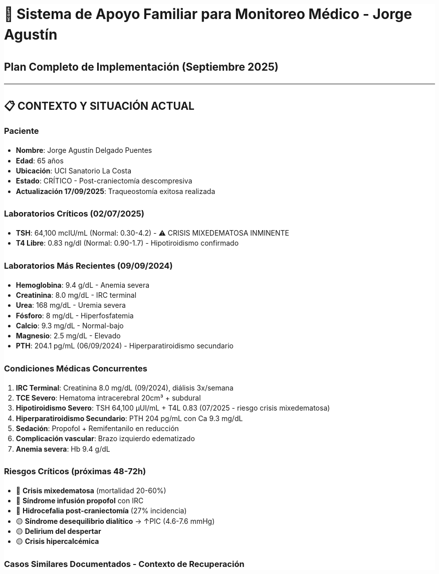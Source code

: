 # 🏥 Sistema de Apoyo Familiar para Monitoreo Médico - Jorge Agustín
## Plan Completo de Implementación (Septiembre 2025)

---

## 📋 CONTEXTO Y SITUACIÓN ACTUAL

### Paciente
- **Nombre**: Jorge Agustín Delgado Puentes
- **Edad**: 65 años
- **Ubicación**: UCI Sanatorio La Costa
- **Estado**: CRÍTICO - Post-craniectomía descompresiva
- **Actualización 17/09/2025**: Traqueostomía exitosa realizada

### Laboratorios Críticos (02/07/2025)
- **TSH**: 64,100 mcIU/mL (Normal: 0.30-4.2) - ⚠️ CRISIS MIXEDEMATOSA INMINENTE
- **T4 Libre**: 0.83 ng/dl (Normal: 0.90-1.7) - Hipotiroidismo confirmado

### Laboratorios Más Recientes (09/09/2024)
- **Hemoglobina**: 9.4 g/dL - Anemia severa
- **Creatinina**: 8.0 mg/dL - IRC terminal
- **Urea**: 168 mg/dL - Uremia severa
- **Fósforo**: 8 mg/dL - Hiperfosfatemia
- **Calcio**: 9.3 mg/dL - Normal-bajo
- **Magnesio**: 2.5 mg/dL - Elevado
- **PTH**: 204.1 pg/mL (06/09/2024) - Hiperparatiroidismo secundario

### Condiciones Médicas Concurrentes
1. **IRC Terminal**: Creatinina 8.0 mg/dL (09/2024), diálisis 3x/semana
2. **TCE Severo**: Hematoma intracerebral 20cm³ + subdural
3. **Hipotiroidismo Severo**: TSH 64,100 µUI/mL + T4L 0.83 (07/2025 - riesgo crisis mixedematosa)
4. **Hiperparatiroidismo Secundario**: PTH 204 pg/mL con Ca 9.3 mg/dL
5. **Sedación**: Propofol + Remifentanilo en reducción
6. **Complicación vascular**: Brazo izquierdo edematizado
7. **Anemia severa**: Hb 9.4 g/dL

### Riesgos Críticos (próximas 48-72h)
- 🔴 **Crisis mixedematosa** (mortalidad 20-60%)
- 🔴 **Síndrome infusión propofol** con IRC
- 🔴 **Hidrocefalia post-craniectomía** (27% incidencia)
- 🟡 **Síndrome desequilibrio dialítico** → ↑PIC (4.6-7.6 mmHg)
- 🟡 **Delirium del despertar**
- 🟡 **Crisis hipercalcémica**

### Casos Similares Documentados - Contexto de Recuperación
